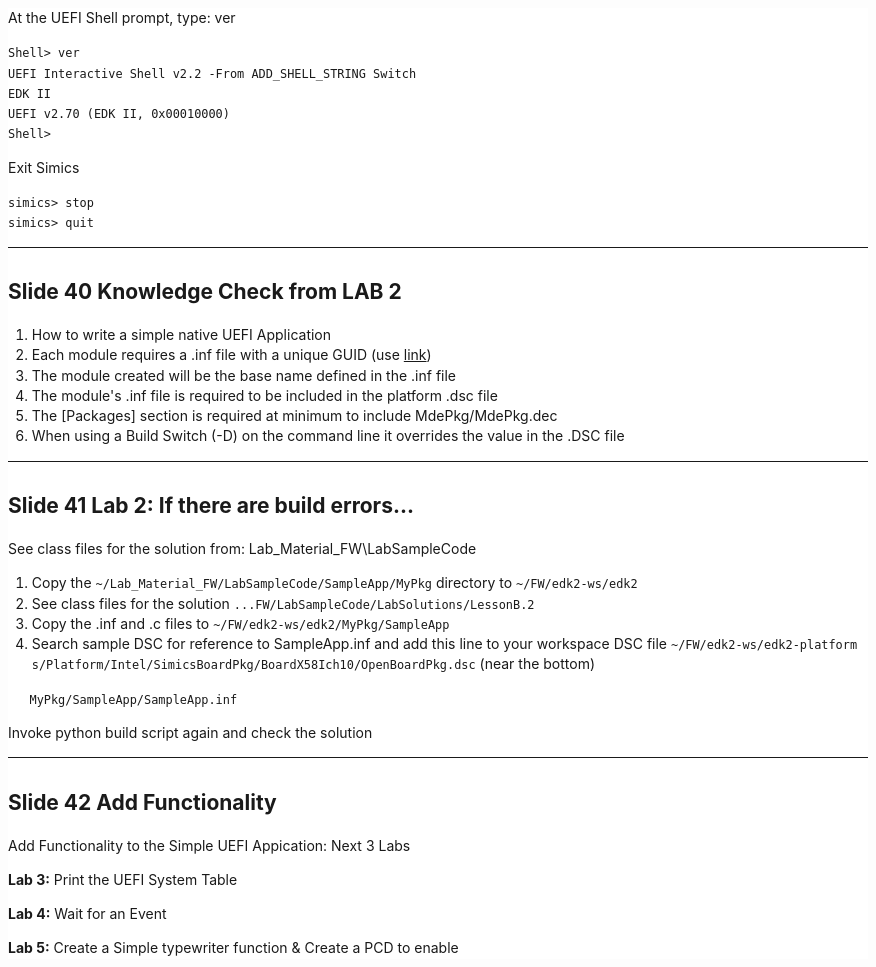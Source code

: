 At the UEFI Shell prompt, type: ver

```
Shell> ver
UEFI Interactive Shell v2.2 -From ADD_SHELL_STRING Switch
EDK II
UEFI v2.70 (EDK II, 0x00010000)
Shell>
```

Exit Simics

```
simics> stop
simics> quit
```

---
## Slide 40 Knowledge Check from LAB 2

1. How to write a simple native UEFI Application
2. Each module requires a .inf file with a unique GUID (use [link](https://www.guidgenerator.com/))
3. The module created will be the base name defined in the .inf file
4. The module's .inf file is required to be included in the platform .dsc file
5. The [Packages] section is required at minimum to include MdePkg/MdePkg.dec
6. When using a Build Switch (-D) on the command line it overrides the value in the .DSC file

---
## Slide 41 Lab 2: If there are build errors...

See class files for the solution from: Lab_Material_FW\LabSampleCode

1. Copy the `~/Lab_Material_FW/LabSampleCode/SampleApp/MyPkg` directory to `~/FW/edk2-ws/edk2`
2. See class files for the solution `...FW/LabSampleCode/LabSolutions/LessonB.2`
3. Copy the .inf and .c files to  `~/FW/edk2-ws/edk2/MyPkg/SampleApp`
4. Search sample DSC for reference to SampleApp.inf and add this line to your workspace DSC file
`~/FW/edk2-ws/edk2-platforms/Platform/Intel/SimicsBoardPkg/BoardX58Ich10/OpenBoardPkg.dsc`  (near the bottom)

```
   MyPkg/SampleApp/SampleApp.inf
```
Invoke  python build script again and check the solution

---
## Slide 42 Add Functionality

Add Functionality to the Simple UEFI Appication:
Next 3 Labs

**Lab 3:** Print the UEFI System Table

**Lab 4:**  Wait for an Event

**Lab 5:** Create a Simple typewriter function & Create a PCD to enable
